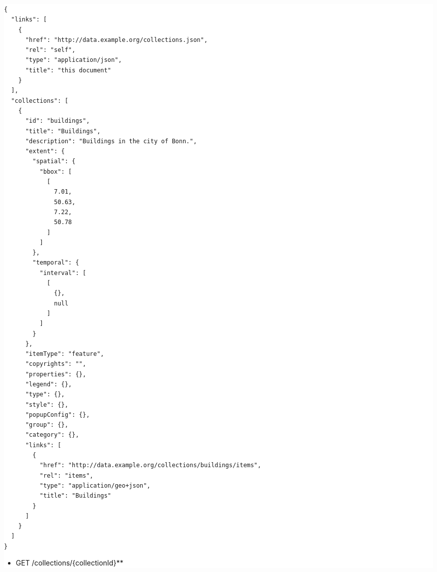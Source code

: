 ```
{
  "links": [
    {
      "href": "http://data.example.org/collections.json",
      "rel": "self",
      "type": "application/json",
      "title": "this document"
    }
  ],
  "collections": [
    {
      "id": "buildings",
      "title": "Buildings",
      "description": "Buildings in the city of Bonn.",
      "extent": {
        "spatial": {
          "bbox": [
            [
              7.01,
              50.63,
              7.22,
              50.78
            ]
          ]
        },
        "temporal": {
          "interval": [
            [
              {},
              null
            ]
          ]
        }
      },
      "itemType": "feature",
      "copyrights": "",
      "properties": {},
      "legend": {},
      "type": {},
      "style": {},
      "popupConfig": {},
      "group": {},
      "category": {},
      "links": [
        {
          "href": "http://data.example.org/collections/buildings/items",
          "rel": "items",
          "type": "application/geo+json",
          "title": "Buildings"
        }
      ]
    }
  ]
}
```
* GET /collections/{collectionId}**
